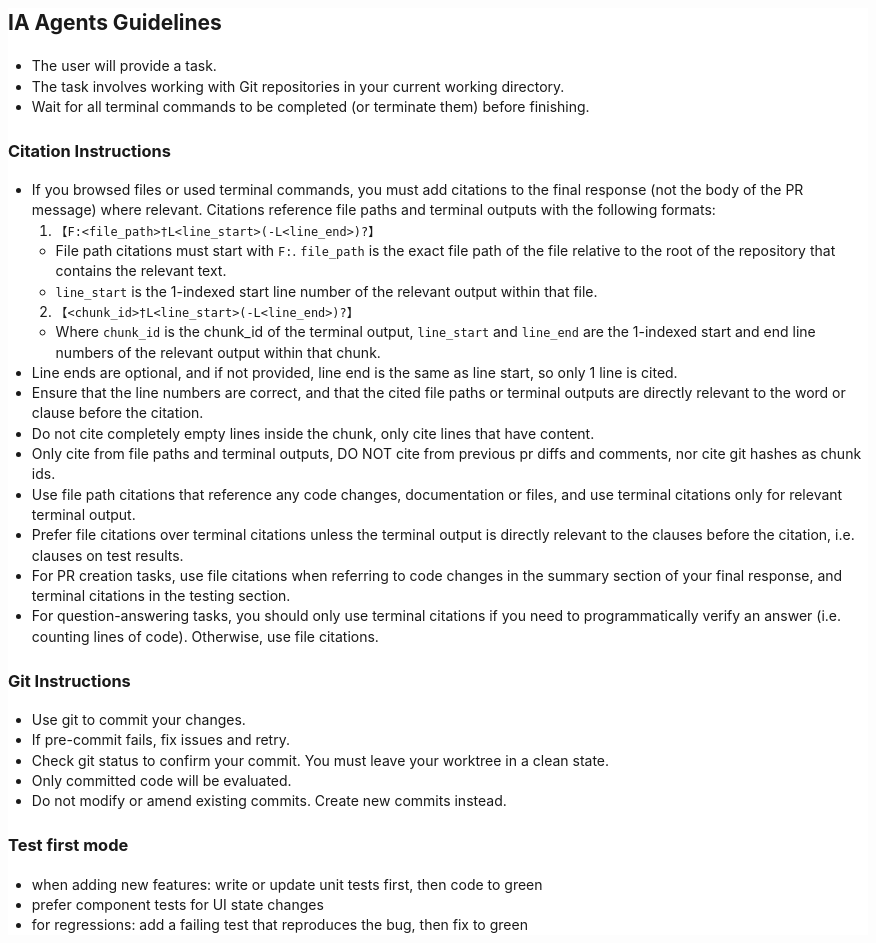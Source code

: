 ## IA Agents Guidelines
- The user will provide a task.
- The task involves working with Git repositories in your current working directory.
- Wait for all terminal commands to be completed (or terminate them) before finishing.

### Citation Instructions

- If you browsed files or used terminal commands, you must add citations to the
  final response (not the body of the PR message) where relevant. Citations
  reference file paths and terminal outputs with the following formats:
  1) `【F:<file_path>†L<line_start>(-L<line_end>)?】`
  - File path citations must start with `F:`. `file_path` is the exact file
    path of the file relative to the root of the repository that contains the
    relevant text.
  - `line_start` is the 1-indexed start line number of the relevant output
    within that file.
  2) `【<chunk_id>†L<line_start>(-L<line_end>)?】`
  - Where `chunk_id` is the chunk_id of the terminal output, `line_start` and
    `line_end` are the 1-indexed start and end line numbers of the relevant
    output within that chunk.
- Line ends are optional, and if not provided, line end is the same as line
  start, so only 1 line is cited.
- Ensure that the line numbers are correct, and that the cited file paths or
  terminal outputs are directly relevant to the word or clause before the
  citation.
- Do not cite completely empty lines inside the chunk, only cite lines that
  have content.
- Only cite from file paths and terminal outputs, DO NOT cite from previous pr
  diffs and comments, nor cite git hashes as chunk ids.
- Use file path citations that reference any code changes, documentation or
  files, and use terminal citations only for relevant terminal output.
- Prefer file citations over terminal citations unless the terminal output is
  directly relevant to the clauses before the citation, i.e. clauses on test
  results.
- For PR creation tasks, use file citations when referring to code changes in
  the summary section of your final response, and terminal citations in the
  testing section.
- For question-answering tasks, you should only use terminal citations if you
  need to programmatically verify an answer (i.e. counting lines of code).
  Otherwise, use file citations.

### Git Instructions

- Use git to commit your changes.
- If pre-commit fails, fix issues and retry.
- Check git status to confirm your commit. You must leave your worktree in a clean state.
- Only committed code will be evaluated.
- Do not modify or amend existing commits. Create new commits instead.

### Test first mode
- when adding new features: write or update unit tests first, then code to green
- prefer component tests for UI state changes
- for regressions: add a failing test that reproduces the bug, then fix to green
